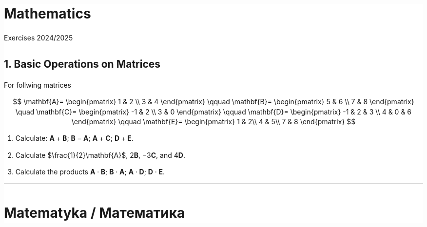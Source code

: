 # Mathematics

Exercises 2024/2025

## 1. Basic Operations on Matrices

For follwing matrices 

$$
\mathbf{A}=
\begin{pmatrix}
1 & 2 \\
3 & 4 
\end{pmatrix}
\qquad
\mathbf{B}=
\begin{pmatrix}
5 & 6 \\
7 & 8
\end{pmatrix}
\quad
\mathbf{C}=
\begin{pmatrix}
-1 & 2 \\
3 & 0
\end{pmatrix}
\qquad
\mathbf{D}=
\begin{pmatrix}
-1 & 2 & 3 \\
4 & 0 & 6 
\end{pmatrix}
\qquad
\mathbf{E}=
\begin{pmatrix}
1 & 2\\
4 & 5\\
7 & 8
\end{pmatrix}
$$

1. Calculate: $\mathbf{A}+\mathbf{B}$;  $\mathbf{B}-\mathbf{A}$;  $\mathbf{A}+\mathbf{C}$; $\mathbf{D}+\mathbf{E}$. 

2. Calculate $\frac{1}{2}\mathbf{A}$, $2\mathbf{B}$, $-3\mathbf{C}$, and $4\mathbf{D}$.

3. Calculate the products $\mathbf{A}\cdot \mathbf{B}$; $\mathbf{B} \cdot \mathbf{A}$; $\mathbf{A} \cdot \mathbf{D}$; $\mathbf{D} \cdot \mathbf{E}$.


---
# Matematyka / Математика
